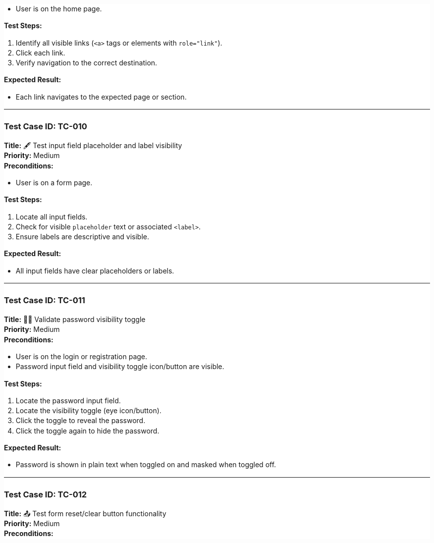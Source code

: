 - User is on the home page.

**Test Steps:**

1. Identify all visible links (`<a>` tags or elements with `role="link"`).
2. Click each link.
3. Verify navigation to the correct destination.

**Expected Result:**

- Each link navigates to the expected page or section.

---

### Test Case ID: TC-010

**Title:** 🖋️ Test input field placeholder and label visibility  
**Priority:** Medium  
**Preconditions:**

- User is on a form page.

**Test Steps:**

1. Locate all input fields.
2. Check for visible `placeholder` text or associated `<label>`.
3. Ensure labels are descriptive and visible.

**Expected Result:**

- All input fields have clear placeholders or labels.

---

### Test Case ID: TC-011

**Title:** 🕵️‍♂️ Validate password visibility toggle  
**Priority:** Medium  
**Preconditions:**

- User is on the login or registration page.
- Password input field and visibility toggle icon/button are visible.

**Test Steps:**

1. Locate the password input field.
2. Locate the visibility toggle (eye icon/button).
3. Click the toggle to reveal the password.
4. Click the toggle again to hide the password.

**Expected Result:**

- Password is shown in plain text when toggled on and masked when toggled off.

---

### Test Case ID: TC-012

**Title:** 📤 Test form reset/clear button functionality  
**Priority:** Medium  
**Preconditions:**

